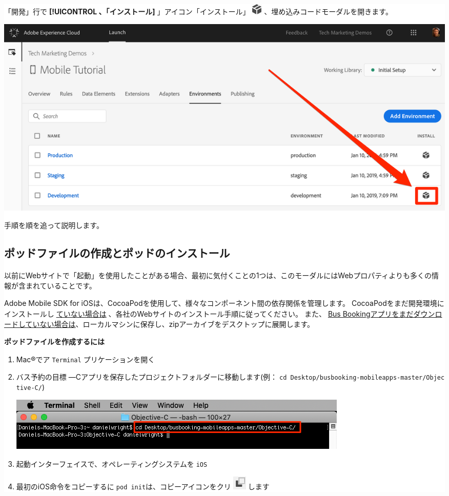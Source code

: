 「開発」行で **[!UICONTROL 、「インストール]** 」アイコン「インストール」 ![アイコンをクリックし](images/mobile-launch-installIcon.png) 、埋め込みコードモーダルを開きます。

![アイコンをクリックして、埋め込みコードモーダルを開きます](images/mobile-launch-openEmbedCode.png)

手順を順を追って説明します。

## ポッドファイルの作成とポッドのインストール

以前にWebサイトで「起動」を使用したことがある場合、最初に気付くことの1つは、このモーダルにはWebプロパティよりも多くの情報が含まれていることです。

Adobe Mobile SDK for iOSは、CocoaPodを使用して、様々なコンポーネント間の依存関係を管理します。 CocoaPodをまだ開発環境にインストールし [ていない場合は](https://cocoapods.org/) 、各社のWebサイトのインストール手順に従ってください。 また、 [Bus Bookingアプリをまだダウンロードしていない場合は](https://github.com/Adobe-Marketing-Cloud/busbooking-mobileapps)、ローカルマシンに保存し、zipアーカイブをデスクトップに展開します。

**ポッドファイルを作成するには**

1. Mac®でア `Terminal` プリケーションを開く

1. バス予約の目標 —Cアプリを保存したプロジェクトフォルダーに移動します(例： `cd Desktop/busbooking-mobileapps-master/Objective-C/`)

   ![プロジェクトディレクトリに移動します。](images/ios/objective-c/mobile-launch-install-goToProjectDirectory.png)

1. 起動インターフェイスで、オペレーティングシステムを `iOS`

1. 最初のiOS命令をコピーするに `pod init`は、コピーアイコンをクリ ![ック](images/mobile-launch-copyIcon.png) します
